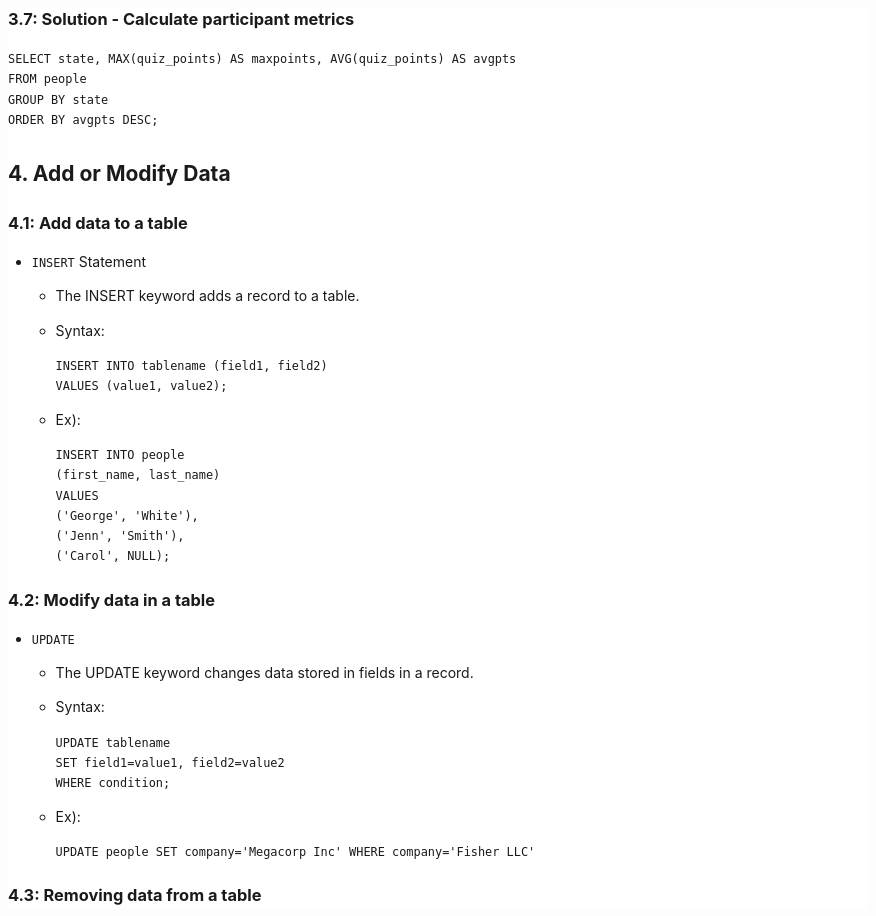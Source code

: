 ### 3.7: Solution - Calculate participant metrics

```
SELECT state, MAX(quiz_points) AS maxpoints, AVG(quiz_points) AS avgpts
FROM people
GROUP BY state
ORDER BY avgpts DESC;
```

## 4. Add or Modify Data

### 4.1: Add data to a table

- `INSERT` Statement

  - The INSERT keyword adds a record to a table.

  - Syntax:

    ```
    INSERT INTO tablename (field1, field2)
    VALUES (value1, value2);
    ```

  - Ex):

    ```
    INSERT INTO people
    (first_name, last_name)
    VALUES
    ('George', 'White'),
    ('Jenn', 'Smith'),
    ('Carol', NULL);
    ```

### 4.2: Modify data in a table

- `UPDATE`

  - The UPDATE keyword changes data stored in fields in a record.

  - Syntax:

    ```
    UPDATE tablename
    SET field1=value1, field2=value2
    WHERE condition;
    ```

  - Ex):

    ```
    UPDATE people SET company='Megacorp Inc' WHERE company='Fisher LLC'
    ```

### 4.3: Removing data from a table
